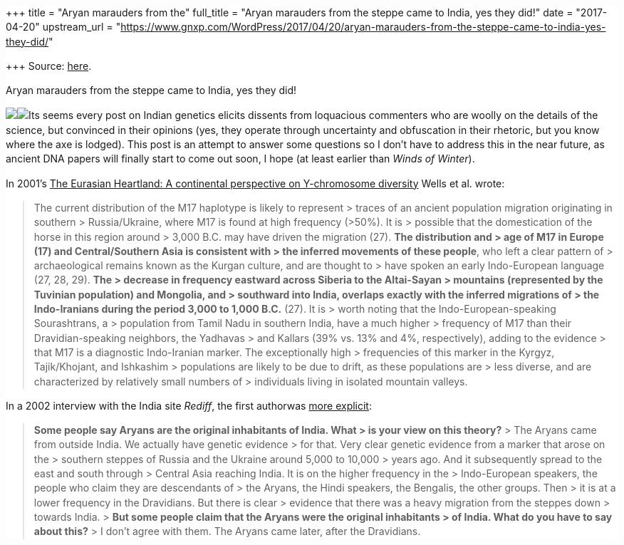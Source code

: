 +++
title = "Aryan marauders from the"
full_title = "Aryan marauders from the steppe came to India, yes they did!"
date = "2017-04-20"
upstream_url = "https://www.gnxp.com/WordPress/2017/04/20/aryan-marauders-from-the-steppe-came-to-india-yes-they-did/"

+++
Source: [here](https://www.gnxp.com/WordPress/2017/04/20/aryan-marauders-from-the-steppe-came-to-india-yes-they-did/).

Aryan marauders from the steppe came to India, yes they did!

[![](https://i0.wp.com/gnxp.com/WordPress/wp-content/uploads/2017/04/The_Journey_of_Man_-_A_Genetic_Odyssey.jpg?resize=197%2C299)![](https://i0.wp.com/gnxp.com/WordPress/wp-content/uploads/2017/04/The_Journey_of_Man_-_A_Genetic_Odyssey.jpg?resize=197%2C299)](https://www.amazon.com/exec/obidos/ASIN/B009MYAOQU/geneexpressio-20)Its seems every post on Indian genetics elicits dissents from loquacious commenters who are woolly on the details of the science, but convinced in their opinions (yes, they operate through uncertainty and obfuscation in their rhetoric, but you know where the axe is lodged). This post is an attempt to answer some questions so I don’t have to address this in the near future, as ancient DNA papers will finally start to come out soon, I hope (at least earlier than *Winds of Winter*).

In 2001’s [The Eurasian Heartland: A continental perspective on Y-chromosome diversity](http://www.pnas.org/content/98/18/10244.full) Wells et al. wrote:

> The current distribution of the M17 haplotype is likely to represent > traces of an ancient population migration originating in southern > Russia/Ukraine, where M17 is found at high frequency (\>50%). It is > possible that the domestication of the horse in this region around > 3,000 B.C. may have driven the migration (27). **The distribution and > age of M17 in Europe (17) and Central/Southern Asia is consistent with > the inferred movements of these people**, who left a clear pattern of > archaeological remains known as the Kurgan culture, and are thought to > have spoken an early Indo-European language (27, 28, 29). **The > decrease in frequency eastward across Siberia to the Altai-Sayan > mountains (represented by the Tuvinian population) and Mongolia, and > southward into India, overlaps exactly with the inferred migrations of > the Indo-Iranians during the period 3,000 to 1,000 B.C.** (27). It is > worth noting that the Indo-European-speaking Sourashtrans, a > population from Tamil Nadu in southern India, have a much higher > frequency of M17 than their Dravidian-speaking neighbors, the Yadhavas > and Kallars (39% vs. 13% and 4%, respectively), adding to the evidence > that M17 is a diagnostic Indo-Iranian marker. The exceptionally high > frequencies of this marker in the Kyrgyz, Tajik/Khojant, and Ishkashim > populations are likely to be due to drift, as these populations are > less diverse, and are characterized by relatively small numbers of > individuals living in isolated mountain valleys.

In a 2002 interview with the India site *Rediff*, the first authorwas [more explicit](http://www.rediff.com/news/2002/nov/27inter.htm):

> **Some people say Aryans are the original inhabitants of India. What > is your view on this theory?** >
> The Aryans came from outside India. We actually have genetic evidence > for that. Very clear genetic evidence from a marker that arose on the > southern steppes of Russia and the Ukraine around 5,000 to 10,000 > years ago. And it subsequently spread to the east and south through > Central Asia reaching India. It is on the higher frequency in the > Indo-European speakers, the people who claim they are descendants of > the Aryans, the Hindi speakers, the Bengalis, the other groups. Then > it is at a lower frequency in the Dravidians. But there is clear > evidence that there was a heavy migration from the steppes down > towards India. >
> **But some people claim that the Aryans were the original inhabitants > of India. What do you have to say about this?** >
> I don’t agree with them. The Aryans came later, after the Dravidians.
